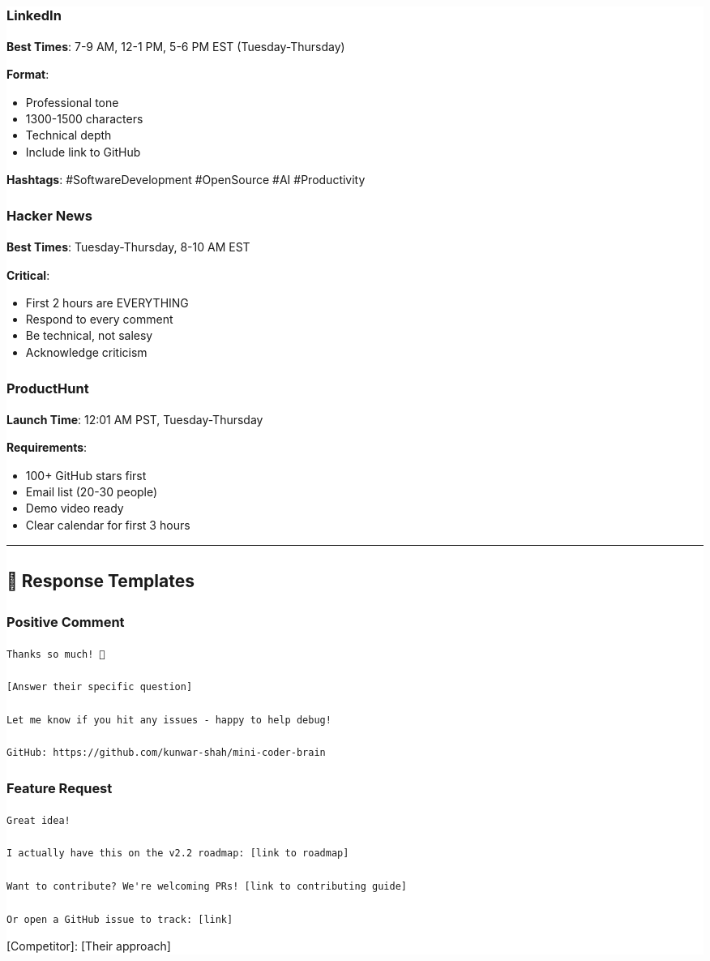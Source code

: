 ### LinkedIn

**Best Times**: 7-9 AM, 12-1 PM, 5-6 PM EST (Tuesday-Thursday)

**Format**:
- Professional tone
- 1300-1500 characters
- Technical depth
- Include link to GitHub

**Hashtags**: #SoftwareDevelopment #OpenSource #AI #Productivity

### Hacker News

**Best Times**: Tuesday-Thursday, 8-10 AM EST

**Critical**:
- First 2 hours are EVERYTHING
- Respond to every comment
- Be technical, not salesy
- Acknowledge criticism

### ProductHunt

**Launch Time**: 12:01 AM PST, Tuesday-Thursday

**Requirements**:
- 100+ GitHub stars first
- Email list (20-30 people)
- Demo video ready
- Clear calendar for first 3 hours

---

## 💬 Response Templates

### Positive Comment
```
Thanks so much! 🙏

[Answer their specific question]

Let me know if you hit any issues - happy to help debug!

GitHub: https://github.com/kunwar-shah/mini-coder-brain
```

### Feature Request
```
Great idea!

I actually have this on the v2.2 roadmap: [link to roadmap]

Want to contribute? We're welcoming PRs! [link to contributing guide]

Or open a GitHub issue to track: [link]
```


[Competitor]: [Their approach]